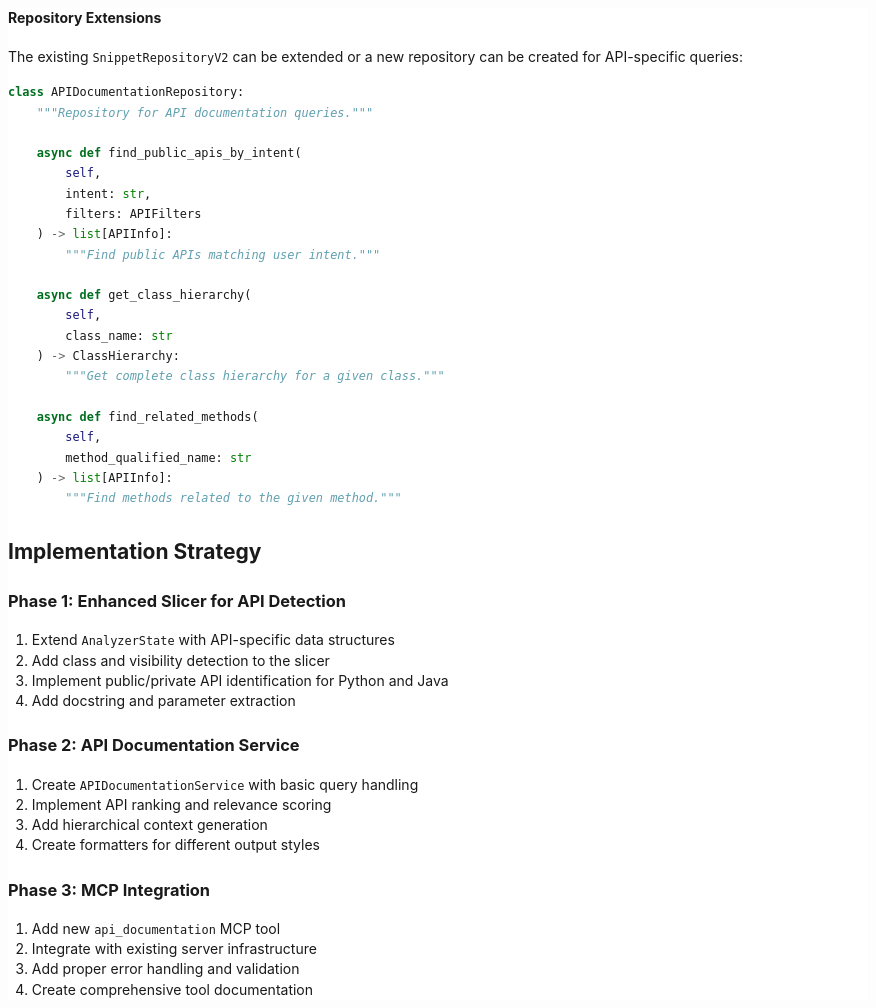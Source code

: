 #### Repository Extensions

The existing `SnippetRepositoryV2` can be extended or a new repository can be created for API-specific queries:

```python
class APIDocumentationRepository:
    """Repository for API documentation queries."""
    
    async def find_public_apis_by_intent(
        self,
        intent: str,
        filters: APIFilters
    ) -> list[APIInfo]:
        """Find public APIs matching user intent."""
        
    async def get_class_hierarchy(
        self,
        class_name: str
    ) -> ClassHierarchy:
        """Get complete class hierarchy for a given class."""
        
    async def find_related_methods(
        self,
        method_qualified_name: str
    ) -> list[APIInfo]:
        """Find methods related to the given method."""
```

## Implementation Strategy

### Phase 1: Enhanced Slicer for API Detection

1. Extend `AnalyzerState` with API-specific data structures
2. Add class and visibility detection to the slicer
3. Implement public/private API identification for Python and Java
4. Add docstring and parameter extraction

### Phase 2: API Documentation Service

1. Create `APIDocumentationService` with basic query handling
2. Implement API ranking and relevance scoring
3. Add hierarchical context generation
4. Create formatters for different output styles

### Phase 3: MCP Integration

1. Add new `api_documentation` MCP tool
2. Integrate with existing server infrastructure
3. Add proper error handling and validation
4. Create comprehensive tool documentation
